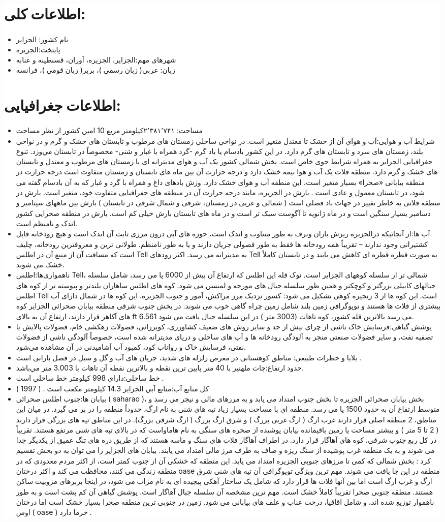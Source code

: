 [//]: # (Template Version: 0.1.0)

# اطلاعات کلی:
* نام کشور: الجزایر
* پایتخت:الجزیره
* شهرهای مهم:الجزایر، الجزیره، آوران، قسنطینه و عنابه 
* زبان: 	عربي‌( زبان رسمي‌ )، بربر( زبان قومي )، فرانسه 

# اطلاعات جغرافیایی:
* مساحت: ۲٬۳۸۱٬۷۴۱کیلومتر مربع 10 امین کشور از نظر مساحت
* شرایط آب و هوایی:آب و هواي آن از خشک تا معتدل متغير است. در نواحي ساحلي زمستان های مرطوب و تابستان های خشک و گرم و در نواحي بلند، زمستان های سرد و تابستان های گرم دارد. در اين كشور بادسام یا باد گرم -گرد همراه با غبار و شنی- مخصوصاً در تابستان مي‌وزد.
تنوع جغرافیایی الجزایر به همراه شرایط جوی خاص است. بخش شمالی کشور یک آب و هوای مدیترانه ای با زمستان های مرطوب و معتدل و تابستان های خشک و گرم دارد.
منطقه فلات یک آب و هوا نیمه خشک دارد و درجه حرارت آن بین ماه های تابستان و زمستان متفاوت است
درجه حرارت در منطقه بیابانی «صحرا» بسیار متغیر است، این منطقه آب و هوای خشک دارد.
وزش بادهای داغ و همراه با گرد و غبار که به آن بادسام گفته می شود، در تابستان معمول و عادی است . 
بارش در الجزیره، مانند درجه حرارت آن در منطقه های جغرافیایی متفاوت خود، متغیر است. بارش در منطقه فلاتی به خاطر تغییر در جهات باد فصلی است ( شمالی و غربی در زمستان، شرقی و شمال شرقی در تابستان ) بارش بین ماههای سپتامبر و دسامبر بسیار سنگین است و در ماه ژانویه تا آگوست سبک تر است و در ماه های تابستان بارش خیلی کم است. بارش در منطقه صحرایی کشور اندک و نامنظم است.
* آب ها:از آنجائیکه درالجزیره ریزش باران وبرف به طور متناوب و اندک است، حوزه های آبی درون مرزی ثابت آن اندک است و هیچ رودخانه قابل کشتیرانی وجود ندارند – تقریباً همه رودخانه ها فقط به طور فصولی جریان دارند و یا به طور نامنظم.
طولانی ترین و معروفترین رودخانه، چلیف است که مسافت آن از منبع آن در اطلس Tell به مدیترانه می رسد.
اکثر رودهای Tell به صورت قطره قطره ای کاهش می یابند و در تابستان کاملاً خشک می شوند. 
* ناهمواری‌ها:اطلس Tell، شمالی تر از سلسله کوههای الجزایر است. نوک قله این اطلس که ارتفاع آن بیش از 6000 پا می رسد، شامل سلسله جبالهای کابیلی بزرگتر و کوچکتر و همین طور سلسله جبال های مورجه و لمنسن می شود. کوه های اطلس ساهاران بلندتر و پیوسته تر از کوه های اطلس Tell است.
این کوه ها از 3 زنجیره کوهی تشکیل می شود: کسور نزدیک مرز مراکش، آمور و جنوب الجزیره. این کوه ها در شمال دارای آب بیشتری از فلات ها هستند و توپوگرافی زمین بلند شامل زمین چراه گاهی خوب می شوند.
در بخش جنوب شرقی منطقه بیابان صحرائی الجزایر کوه های آکاهر قرار دارند، ارتفاع آن به بالای ft 6.561 می رسد
بالاترین قله کشور، کوه تاهات (3003 متر ) در این سلسله جبال یافت می شود. 
* پوشش گیاهی:فرسایش خاک ناشی از چرای بیش از حد و سایر روش های ضعیف کشاورزی، کویرزائی، فضولات زهکشی خام، فضولات پالایش یا تصفیه نفت، و سایر فضولات صنعتی منجر به آلودگی رودخانه ها و آب های ساحلی و دریای مدیترانه شده است، خصوصاً آلودگی ناشی از فضولات نفتی، فرسایش خاک و رواناب کود، کمبود آب آشامیدنی در آن مشاهده مي‌شود. 
* بلایا و خطرات طبیعی: مناطق کوهستانی در معرض زلزله های شدید، جریان های آب و گل و سیل در فصل بارانی است .  
* حدود ارتفاع:چات ملهنیر با 40 متر پایین ترین نقطه و بالاترین نقطه آن تاهات با 3.003 متر مي‌باشد.
* خط ساحلی:داراي 998 کیلومتر خط ساحلي است .
* کل منابع آب:منابع آبي الجزاير 14.3 کیلومتر مكعب است . ( 1997 )  
* بیابان ها:جنوب اطلس صحرائی ( saharao )، بخش بیابان صحرائی الجزیره تا بخش جنوب امتداد می یابد و به مرزهای مالی و نیجر می رسد و متوسط ارتفاع آن به حدود 1500 پا می رسد. منطقه اي با مساحت بسیار زیاد تپه های شنی به نام ارگ، حدوداً  منطقه را در بر می گیرد.
در میان این مناطق، 2 منطقه اصلی قرار دارند غرب ارگ ( ارگ غربی بزرگ ) و شرق ارگ بزرگ ( ارگ شرقی بزرگ). در این مناطق تپه های بزرگی قرار دارند ( 2 تا 5 متر ) و بیشتر مساحت یا زمین باقیمانده بیابان پوشیده از صخره های سنگی به نام هاماواست که در بالای تپه های شنی مرتفع هستند.
تقریباً در کل ربع جنوب شرقی، کوه های آهاگار قرار دارد. در اطراف آهاگار فلات های سنگ و ماسه هستند که از طریق دره های تنگ عمیق از یکدیگر جدا می شوند و به یک منطقه غرب پوشیده از سنگ ریزه و صاف به طرف مرز مالی امتداد می یابند.
بیابان های الجزایر را می توان به دو بخش تقسیم کرد :
بخش شمالی که کمی تا مرزهای جنوبی الجزیره امنداد می یابد. این منطقه که خشکی آن از جنوب کمتر است، از اکثر مردم معدودی که در منطقه زندگی می کنند، محافظت می کند و اکثر درختان oase منطقه در این جا یافت می شوند. مهم ترین ویژگی توپوگرافی آن تپه های شنی شرق ارگ و غرب ارگ است اما بین آنها فلات ها قرار دارد که شامل یک ساختار آهکی پیچیده ای به نام مزاب می شود، در اینجا بربرهای مزوبيت ساکن هستند.
منطقه جنوبی صحرا تقریباً کاملاً خشک است. مهم ترین مشخصه آن سلسله جبال آهاگار است. پوشش گیاهی آن کم پشت است و به طور ناهموار توزیع شده اند، و شامل اقاقیا، درخت عناب و علف های بیابانی می شود. زمین در جنوبی ترین منطقه صحرا بسیار خشک است اما درختان اوس ( oase ) خرما دارد . 
